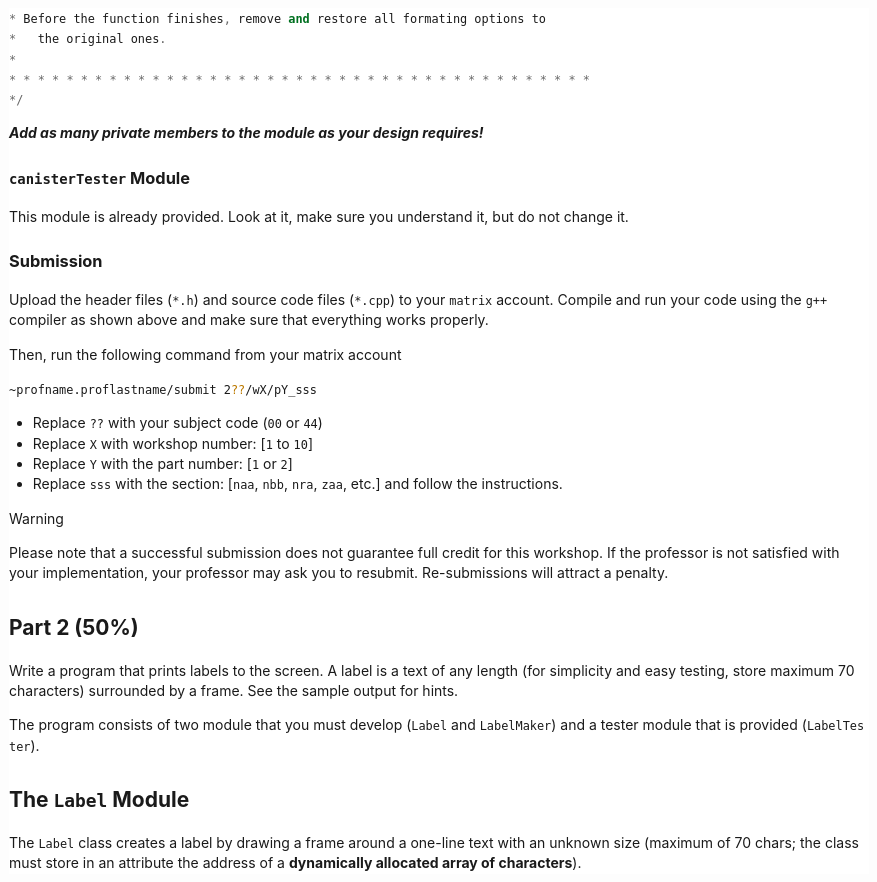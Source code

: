 ```cpp
* Before the function finishes, remove and restore all formating options to
*   the original ones.
*
* * * * * * * * * * * * * * * * * * * * * * * * * * * * * * * * * * * * * * * * *
*/
```

***Add as many private members to the module as your design requires!***


### `canisterTester` Module

This module is already provided. Look at it, make sure you understand it, but do not change it.


### Submission

Upload the header files (`*.h`) and source code files (`*.cpp`) to your `matrix` account. Compile and run your code using the `g++` compiler as shown above and make sure that everything works properly.

Then, run the following command from your matrix account

```bash
~profname.proflastname/submit 2??/wX/pY_sss
```

- Replace `??` with your subject code (`00` or `44`)
- Replace `X` with workshop number: [`1` to `10`]
- Replace `Y` with the part number: [`1` or `2`]
- Replace `sss` with the section: [`naa`, `nbb`, `nra`, `zaa`, etc.]
and follow the instructions.

> [!WARNING]
> Please note that a successful submission does not guarantee full credit for this workshop. If the professor is not satisfied with your implementation, your professor may ask you to resubmit. Re-submissions will attract a penalty.





## Part 2 (50%)

Write a program that prints labels to the screen. A label is a text of any length (for simplicity and easy testing, store maximum 70 characters) surrounded by a frame. See the sample output for hints.

The program consists of two module that you must develop (`Label` and `LabelMaker`) and a tester module that is provided (`LabelTester`).

## The `Label` Module  

The `Label` class creates a label by drawing a frame around a one-line text with an unknown size (maximum of 70 chars; the class must store in an attribute the address of a **dynamically allocated array of characters**).
